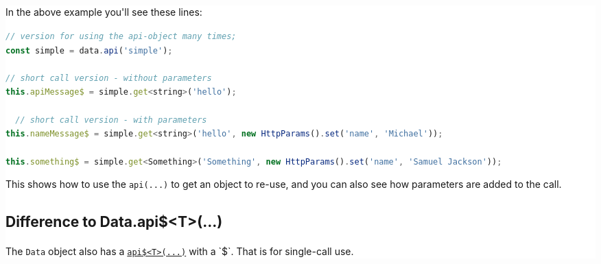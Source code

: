 In the above example you'll see these lines: 

```js
// version for using the api-object many times;
const simple = data.api('simple');

// short call version - without parameters
this.apiMessage$ = simple.get<string>('hello');

  // short call version - with parameters
this.nameMessage$ = simple.get<string>('hello', new HttpParams().set('name', 'Michael'));

this.something$ = simple.get<Something>('Something', new HttpParams().set('name', 'Samuel Jackson'));
```

This shows how to use the `api(...)` to get an object to re-use, and you can also see how parameters are added to the call. 

## Difference to Data.api$\<T\>(...)

The `Data` object also has a [`api$<T>(...)`](xref:JsCode.Angular.DnnSxcAngular.DataApi$) with a `$`. That is for single-call use.
